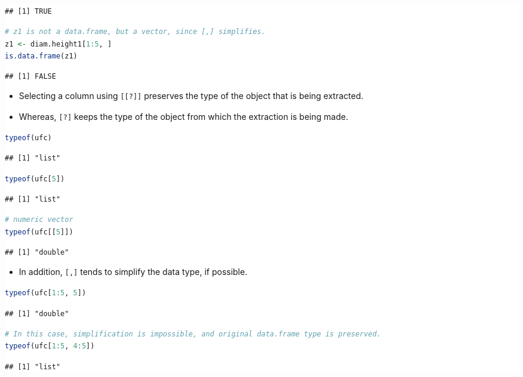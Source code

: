 ```
## [1] TRUE
```

```r
# z1 is not a data.frame, but a vector, since [,] simplifies.
z1 <- diam.height1[1:5, ]
is.data.frame(z1)
```

```
## [1] FALSE
```


* Selecting a column using ```[[?]]``` preserves the type of the object that is being extracted.

* Whereas, ```[?]``` keeps the type of the object from which the extraction is being made.


```r
typeof(ufc)
```

```
## [1] "list"
```


```r
typeof(ufc[5])
```

```
## [1] "list"
```


```r
# numeric vector
typeof(ufc[[5]])
```

```
## [1] "double"
```
* In addition, ```[,]``` tends to simplify the data type, if possible.

```r
typeof(ufc[1:5, 5])
```

```
## [1] "double"
```

```r
# In this case, simplification is impossible, and original data.frame type is preserved.
typeof(ufc[1:5, 4:5])
```

```
## [1] "list"
```
